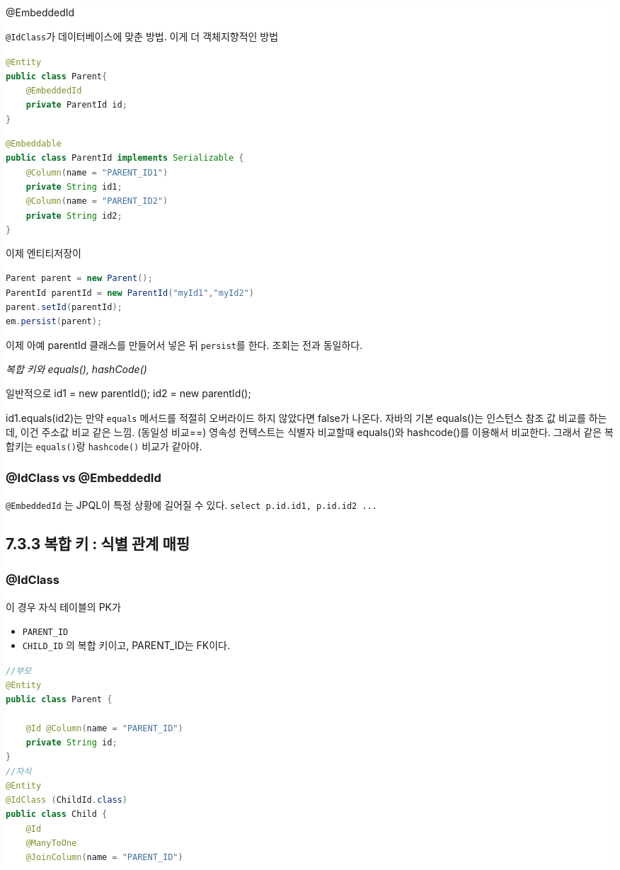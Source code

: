 @EmbeddedId

`@IdClass`가 데이터베이스에 맞춘 방법. 이게 더 객체지향적인 방법

```java
@Entity
public class Parent{
    @EmbeddedId
    private ParentId id;
}
```
```java
@Embeddable
public class ParentId implements Serializable {
    @Column(name = "PARENT_ID1")
    private String id1;
    @Column(name = "PARENT_ID2")
    private String id2;
}
```
이제 엔티티저장이
```java
Parent parent = new Parent();
ParentId parentId = new ParentId("myId1","myId2")
parent.setId(parentId);
em.persist(parent);
```
이제 아예 parentId 클래스를 만들어서 넣은 뒤 `persist`를 한다.
조회는 전과 동일하다.

*복합 키와 equals(), hashCode()*

일반적으로 
id1 = new parentId();
id2 = new parentId();

id1.equals(id2)는 만약 `equals` 메서드를 적절히 오버라이드 하지 않았다면 false가 나온다.
자바의 기본 equals()는 인스턴스 참조 값 비교를 하는데, 이건 주소값 비교 같은 느낌. (동일성 비교==)
영속성 컨텍스트는 식별자 비교할때 equals()와 hashcode()를 이용해서 비교한다. 그래서 같은 복합키는 `equals()`랑 `hashcode()` 비교가 같아야.

### @IdClass vs @EmbeddedId

`@EmbeddedId` 는 JPQL이 특정 상황에 길어질 수 있다. `select p.id.id1, p.id.id2 ... ` 

## 7.3.3 복합 키 : 식별 관계 매핑

### @IdClass
이 경우 자식 테이블의 PK가 
- `PARENT_ID`
- `CHILD_ID`
의 복합 키이고, PARENT_ID는 FK이다. 
```java
//부모
@Entity
public class Parent {
    
    @Id @Column(name = "PARENT_ID")
    private String id;
}
//자식
@Entity
@IdClass (ChildId.class)
public class Child {
    @Id
    @ManyToOne
    @JoinColumn(name = "PARENT_ID")
```